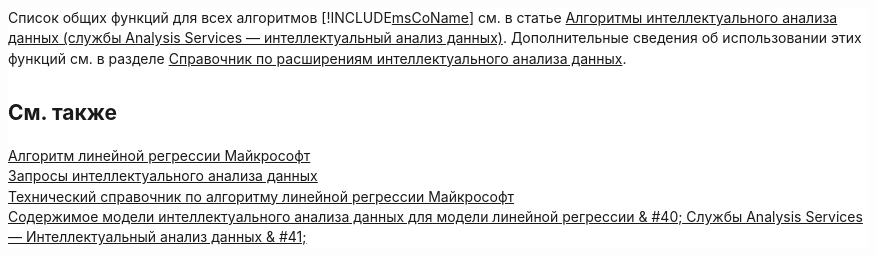  Список общих функций для всех алгоритмов [!INCLUDE[msCoName](../../includes/msconame-md.md)] см. в статье [Алгоритмы интеллектуального анализа данных (службы Analysis Services — интеллектуальный анализ данных)](../../analysis-services/data-mining/data-mining-algorithms-analysis-services-data-mining.md). Дополнительные сведения об использовании этих функций см. в разделе [Справочник по расширениям интеллектуального анализа данных](../../dmx/data-mining-extensions-dmx-function-reference.md).  
  
## <a name="see-also"></a>См. также  
 [Алгоритм линейной регрессии Майкрософт](../../analysis-services/data-mining/microsoft-linear-regression-algorithm.md)   
 [Запросы интеллектуального анализа данных](../../analysis-services/data-mining/data-mining-queries.md)   
 [Технический справочник по алгоритму линейной регрессии Майкрософт](../../analysis-services/data-mining/microsoft-linear-regression-algorithm-technical-reference.md)   
 [Содержимое модели интеллектуального анализа данных для модели линейной регрессии & #40; Службы Analysis Services — Интеллектуальный анализ данных & #41;](../../analysis-services/data-mining/mining-model-content-for-linear-regression-models-analysis-services-data-mining.md)  
  
  
